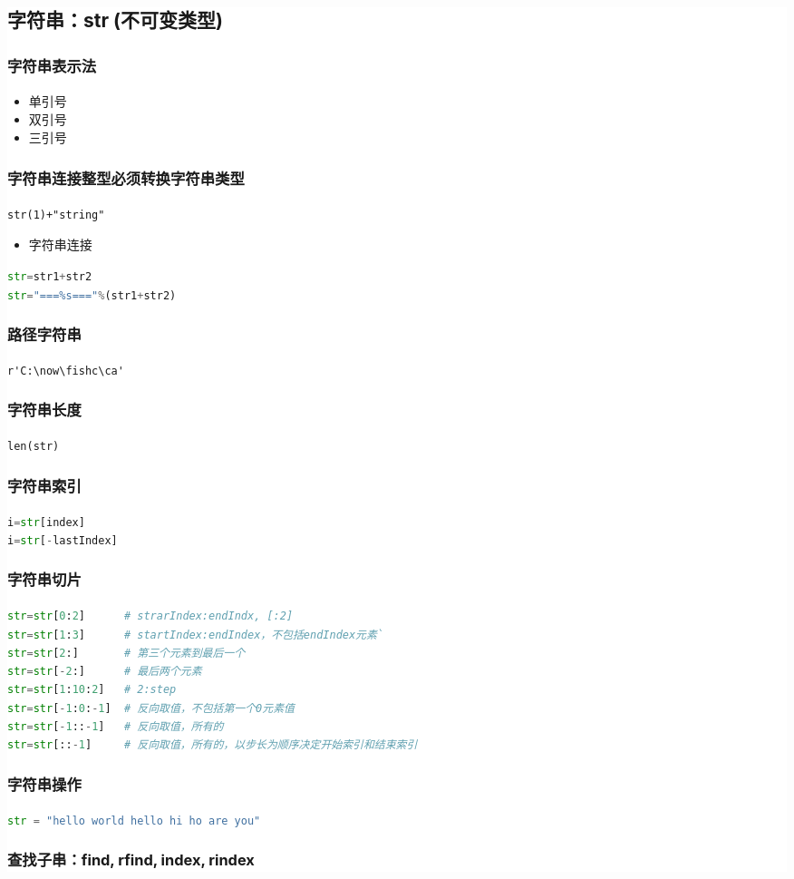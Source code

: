 ## 字符串：str (不可变类型)

### 字符串表示法

- 单引号
- 双引号
- 三引号

### 字符串连接整型必须转换字符串类型

`str(1)+"string"`

- 字符串连接

``` Python
str=str1+str2
str="===%s==="%(str1+str2)
```

### 路径字符串

`r'C:\now\fishc\ca'`

### 字符串长度

`len(str)`

### 字符串索引

``` Python
i=str[index]
i=str[-lastIndex]
```

### 字符串切片

``` Python
str=str[0:2]      # strarIndex:endIndx, [:2]
str=str[1:3]      # startIndex:endIndex，不包括endIndex元素`
str=str[2:]       # 第三个元素到最后一个
str=str[-2:]      # 最后两个元素
str=str[1:10:2]   # 2:step
str=str[-1:0:-1]  # 反向取值，不包括第一个0元素值
str=str[-1::-1]   # 反向取值，所有的
str=str[::-1]     # 反向取值，所有的，以步长为顺序决定开始索引和结束索引
```

### 字符串操作

``` Python
str = "hello world hello hi ho are you"
```

### 查找子串：find, rfind, index, rindex
